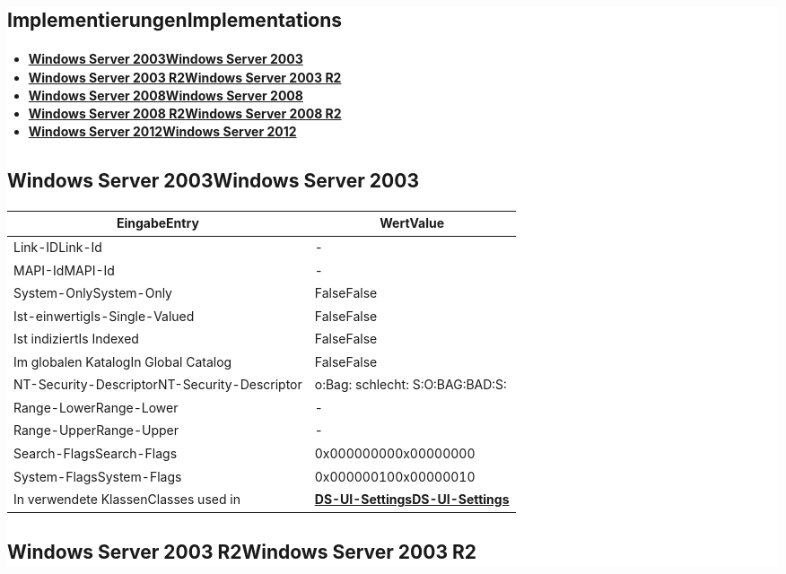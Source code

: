 

## <a name="implementations"></a><span data-ttu-id="91a75-123">Implementierungen</span><span class="sxs-lookup"><span data-stu-id="91a75-123">Implementations</span></span>

-   [<span data-ttu-id="91a75-124">**Windows Server 2003**</span><span class="sxs-lookup"><span data-stu-id="91a75-124">**Windows Server 2003**</span></span>](#windows-server-2003)
-   [<span data-ttu-id="91a75-125">**Windows Server 2003 R2**</span><span class="sxs-lookup"><span data-stu-id="91a75-125">**Windows Server 2003 R2**</span></span>](#windows-server-2003-r2)
-   [<span data-ttu-id="91a75-126">**Windows Server 2008**</span><span class="sxs-lookup"><span data-stu-id="91a75-126">**Windows Server 2008**</span></span>](#windows-server-2008)
-   [<span data-ttu-id="91a75-127">**Windows Server 2008 R2**</span><span class="sxs-lookup"><span data-stu-id="91a75-127">**Windows Server 2008 R2**</span></span>](#windows-server-2008-r2)
-   [<span data-ttu-id="91a75-128">**Windows Server 2012**</span><span class="sxs-lookup"><span data-stu-id="91a75-128">**Windows Server 2012**</span></span>](#windows-server-2012)

## <a name="windows-server-2003"></a><span data-ttu-id="91a75-129">Windows Server 2003</span><span class="sxs-lookup"><span data-stu-id="91a75-129">Windows Server 2003</span></span>



| <span data-ttu-id="91a75-130">Eingabe</span><span class="sxs-lookup"><span data-stu-id="91a75-130">Entry</span></span> | <span data-ttu-id="91a75-131">Wert</span><span class="sxs-lookup"><span data-stu-id="91a75-131">Value</span></span> |
|------------------------|-----------------------------------------------------|
| <span data-ttu-id="91a75-132">Link-ID</span><span class="sxs-lookup"><span data-stu-id="91a75-132">Link-Id</span></span>                | \-                                                  |
| <span data-ttu-id="91a75-133">MAPI-Id</span><span class="sxs-lookup"><span data-stu-id="91a75-133">MAPI-Id</span></span>                | \-                                                  |
| <span data-ttu-id="91a75-134">System-Only</span><span class="sxs-lookup"><span data-stu-id="91a75-134">System-Only</span></span>            | <span data-ttu-id="91a75-135">False</span><span class="sxs-lookup"><span data-stu-id="91a75-135">False</span></span>                                               |
| <span data-ttu-id="91a75-136">Ist-einwertig</span><span class="sxs-lookup"><span data-stu-id="91a75-136">Is-Single-Valued</span></span>       | <span data-ttu-id="91a75-137">False</span><span class="sxs-lookup"><span data-stu-id="91a75-137">False</span></span>                                               |
| <span data-ttu-id="91a75-138">Ist indiziert</span><span class="sxs-lookup"><span data-stu-id="91a75-138">Is Indexed</span></span>             | <span data-ttu-id="91a75-139">False</span><span class="sxs-lookup"><span data-stu-id="91a75-139">False</span></span>                                               |
| <span data-ttu-id="91a75-140">Im globalen Katalog</span><span class="sxs-lookup"><span data-stu-id="91a75-140">In Global Catalog</span></span>      | <span data-ttu-id="91a75-141">False</span><span class="sxs-lookup"><span data-stu-id="91a75-141">False</span></span>                                               |
| <span data-ttu-id="91a75-142">NT-Security-Descriptor</span><span class="sxs-lookup"><span data-stu-id="91a75-142">NT-Security-Descriptor</span></span> | <span data-ttu-id="91a75-143">o:Bag: schlecht: S:</span><span class="sxs-lookup"><span data-stu-id="91a75-143">O:BAG:BAD:S:</span></span>                                        |
| <span data-ttu-id="91a75-144">Range-Lower</span><span class="sxs-lookup"><span data-stu-id="91a75-144">Range-Lower</span></span>            | \-                                                  |
| <span data-ttu-id="91a75-145">Range-Upper</span><span class="sxs-lookup"><span data-stu-id="91a75-145">Range-Upper</span></span>            | \-                                                  |
| <span data-ttu-id="91a75-146">Search-Flags</span><span class="sxs-lookup"><span data-stu-id="91a75-146">Search-Flags</span></span>           | <span data-ttu-id="91a75-147">0x00000000</span><span class="sxs-lookup"><span data-stu-id="91a75-147">0x00000000</span></span>                                          |
| <span data-ttu-id="91a75-148">System-Flags</span><span class="sxs-lookup"><span data-stu-id="91a75-148">System-Flags</span></span>           | <span data-ttu-id="91a75-149">0x00000010</span><span class="sxs-lookup"><span data-stu-id="91a75-149">0x00000010</span></span>                                          |
| <span data-ttu-id="91a75-150">In verwendete Klassen</span><span class="sxs-lookup"><span data-stu-id="91a75-150">Classes used in</span></span>        | [<span data-ttu-id="91a75-151">**DS-UI-Settings**</span><span class="sxs-lookup"><span data-stu-id="91a75-151">**DS-UI-Settings**</span></span>](c-dsuisettings.md)<br/> |



## <a name="windows-server-2003-r2"></a><span data-ttu-id="91a75-152">Windows Server 2003 R2</span><span class="sxs-lookup"><span data-stu-id="91a75-152">Windows Server 2003 R2</span></span>

